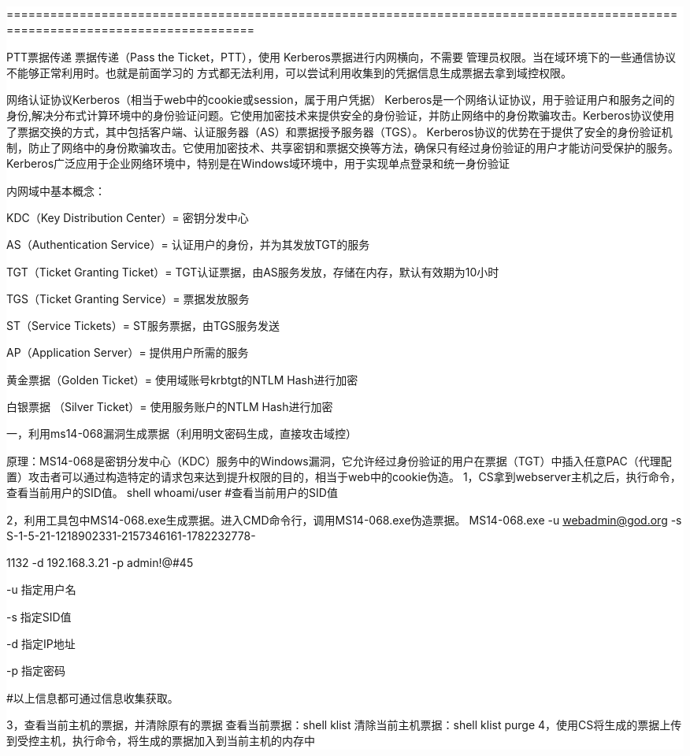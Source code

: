 

==============================================================================================================================

PTT票据传递
票据传递（Pass the Ticket，PTT），使用 Kerberos票据进行内网横向，不需要
管理员权限。当在域环境下的一些通信协议不能够正常利用时。也就是前面学习的
方式都无法利用，可以尝试利用收集到的凭据信息生成票据去拿到域控权限。


网络认证协议Kerberos（相当于web中的cookie或session，属于用户凭据）
Kerberos是一个网络认证协议，用于验证用户和服务之间的身份,解决分布式计算环境中的身份验证问题。它使用加密技术来提供安全的身份验证，并防止网络中的身份欺骗攻击。Kerberos协议使用了票据交换的方式，其中包括客户端、认证服务器（AS）和票据授予服务器（TGS）。
Kerberos协议的优势在于提供了安全的身份验证机制，防止了网络中的身份欺骗攻击。它使用加密技术、共享密钥和票据交换等方法，确保只有经过身份验证的用户才能访问受保护的服务。Kerberos广泛应用于企业网络环境中，特别是在Windows域环境中，用于实现单点登录和统一身份验证

内网域中基本概念：

KDC（Key Distribution Center）= 密钥分发中心

AS（Authentication Service）= 认证用户的身份，并为其发放TGT的服务

TGT（Ticket Granting Ticket）= TGT认证票据，由AS服务发放，存储在内存，默认有效期为10小时

TGS（Ticket Granting Service）= 票据发放服务

ST（Service Tickets）= ST服务票据，由TGS服务发送

AP（Application Server）= 提供用户所需的服务

黄金票据（Golden Ticket）= 使用域账号krbtgt的NTLM Hash进行加密

白银票据 （Silver Ticket）= 使用服务账户的NTLM Hash进行加密

一，利用ms14-068漏洞生成票据（利用明文密码生成，直接攻击域控）

原理：MS14-068是密钥分发中心（KDC）服务中的Windows漏洞，它允许经过身份验证的用户在票据（TGT）中插入任意PAC（代理配置）攻击者可以通过构造特定的请求包来达到提升权限的目的，相当于web中的cookie伪造。
1，CS拿到webserver主机之后，执行命令，查看当前用户的SID值。
shell whoami/user #查看当前用户的SID值

2，利用工具包中MS14-068.exe生成票据。进入CMD命令行，调用MS14-068.exe伪造票据。
MS14-068.exe -u webadmin@god.org -s S-1-5-21-1218902331-2157346161-1782232778-

1132 -d 192.168.3.21 -p admin!@#45

-u 指定用户名

-s 指定SID值

-d 指定IP地址

-p 指定密码

#以上信息都可通过信息收集获取。

3，查看当前主机的票据，并清除原有的票据
查看当前票据：shell klist
清除当前主机票据：shell klist purge
4，使用CS将生成的票据上传到受控主机，执行命令，将生成的票据加入到当前主机的内存中

